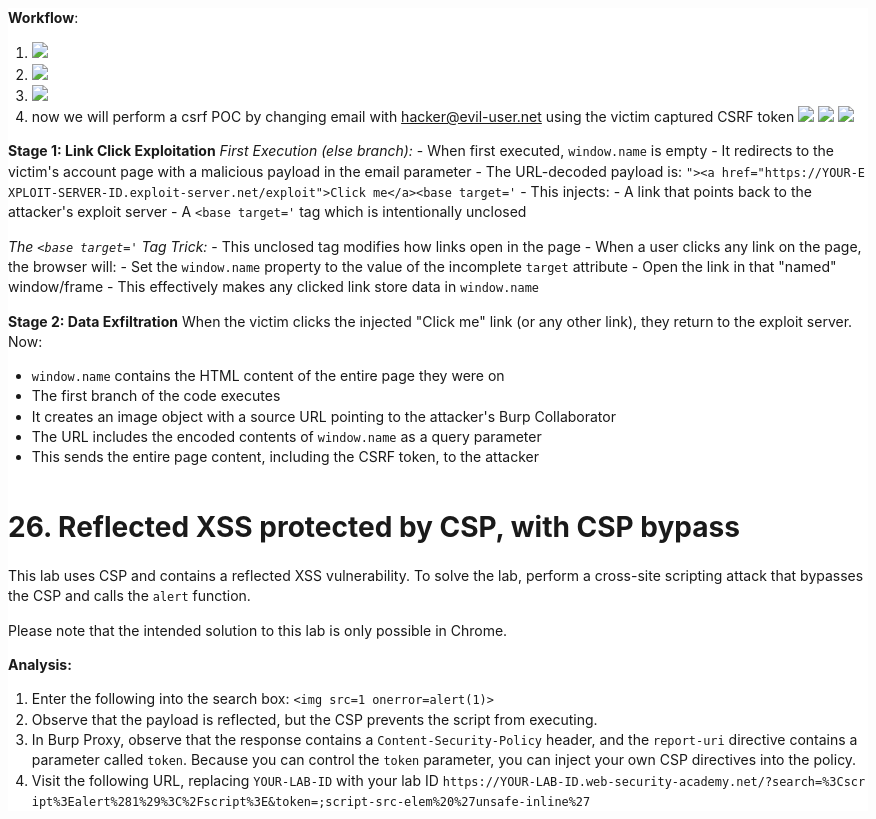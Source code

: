**Workflow**:
1. ![](Pasted%20image%2020250308031315.png)
2. ![](Pasted%20image%2020250308031756.png)
3. ![](Pasted%20image%2020250308031958.png)
4. now we will perform a csrf POC by changing email with hacker@evil-user.net using the victim captured CSRF token
	![](Pasted%20image%2020250308032033.png)
		![](Pasted%20image%2020250308032143.png)
		![](Pasted%20image%2020250308032215.png)

**Stage 1: Link Click Exploitation**
 *First Execution (else branch):*
    - When first executed, `window.name` is empty
    - It redirects to the victim's account page with a malicious payload in the email parameter
    - The URL-decoded payload is: `"><a href="https://YOUR-EXPLOIT-SERVER-ID.exploit-server.net/exploit">Click me</a><base target='`
    - This injects:
        - A link that points back to the attacker's exploit server
        - A `<base target='` tag which is intentionally unclosed

*The `<base target='` Tag Trick:*
    - This unclosed tag modifies how links open in the page
    - When a user clicks any link on the page, the browser will:
        - Set the `window.name` property to the value of the incomplete `target` attribute
        - Open the link in that "named" window/frame
    - This effectively makes any clicked link store data in `window.name`

**Stage 2: Data Exfiltration**
	When the victim clicks the injected "Click me" link (or any other link), they return to the exploit server. Now:
- `window.name` contains the HTML content of the entire page they were on
- The first branch of the code executes
- It creates an image object with a source URL pointing to the attacker's Burp Collaborator
- The URL includes the encoded contents of `window.name` as a query parameter
- This sends the entire page content, including the CSRF token, to the attacker


# 26. Reflected XSS protected by CSP, with CSP bypass
This lab uses CSP and contains a reflected XSS vulnerability.
To solve the lab, perform a cross-site scripting attack that bypasses the CSP and calls the `alert` function.

Please note that the intended solution to this lab is only possible in Chrome.

**Analysis:**
1. Enter the following into the search box:
    `<img src=1 onerror=alert(1)>`
2. Observe that the payload is reflected, but the CSP prevents the script from executing.
3. In Burp Proxy, observe that the response contains a `Content-Security-Policy` header, and the `report-uri` directive contains a parameter called `token`. Because you can control the `token` parameter, you can inject your own CSP directives into the policy.
4. Visit the following URL, replacing `YOUR-LAB-ID` with your lab ID
    `https://YOUR-LAB-ID.web-security-academy.net/?search=%3Cscript%3Ealert%281%29%3C%2Fscript%3E&token=;script-src-elem%20%27unsafe-inline%27`

